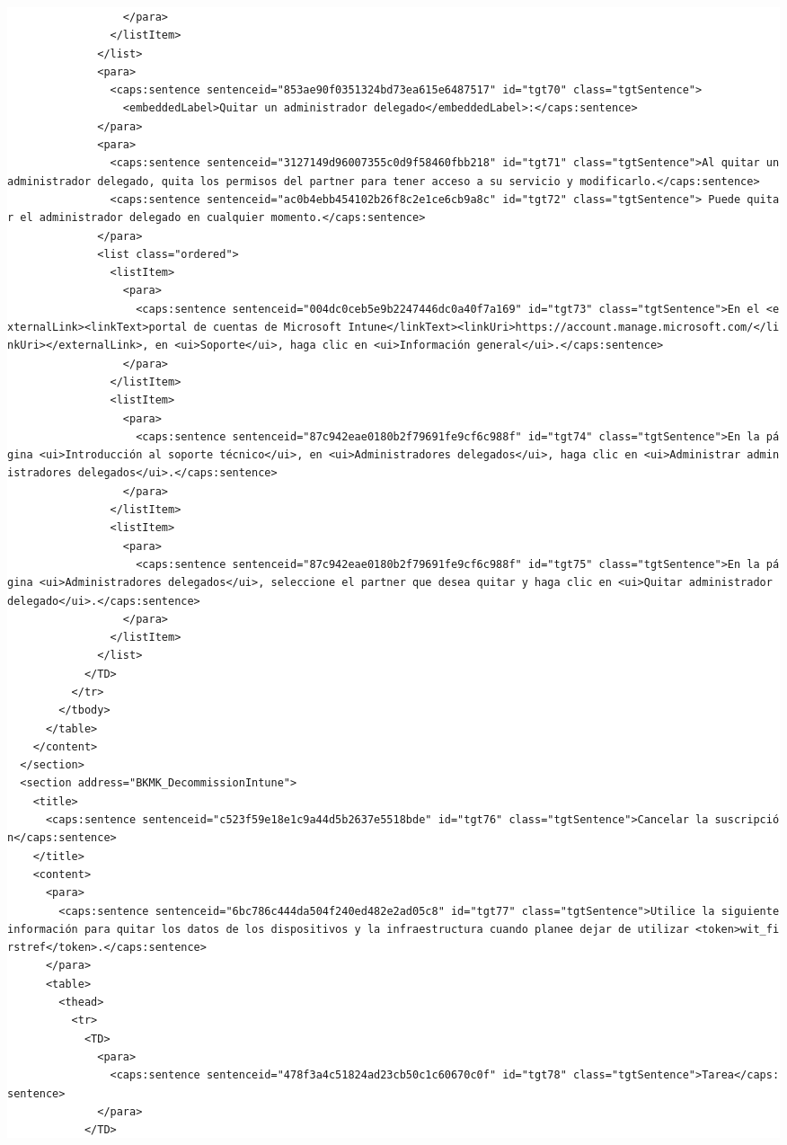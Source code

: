                       </para>
                    </listItem>
                  </list>
                  <para>
                    <caps:sentence sentenceid="853ae90f0351324bd73ea615e6487517" id="tgt70" class="tgtSentence">
                      <embeddedLabel>Quitar un administrador delegado</embeddedLabel>:</caps:sentence>
                  </para>
                  <para>
                    <caps:sentence sentenceid="3127149d96007355c0d9f58460fbb218" id="tgt71" class="tgtSentence">Al quitar un administrador delegado, quita los permisos del partner para tener acceso a su servicio y modificarlo.</caps:sentence>
                    <caps:sentence sentenceid="ac0b4ebb454102b26f8c2e1ce6cb9a8c" id="tgt72" class="tgtSentence"> Puede quitar el administrador delegado en cualquier momento.</caps:sentence>
                  </para>
                  <list class="ordered">
                    <listItem>
                      <para>
                        <caps:sentence sentenceid="004dc0ceb5e9b2247446dc0a40f7a169" id="tgt73" class="tgtSentence">En el <externalLink><linkText>portal de cuentas de Microsoft Intune</linkText><linkUri>https://account.manage.microsoft.com/</linkUri></externalLink>, en <ui>Soporte</ui>, haga clic en <ui>Información general</ui>.</caps:sentence>
                      </para>
                    </listItem>
                    <listItem>
                      <para>
                        <caps:sentence sentenceid="87c942eae0180b2f79691fe9cf6c988f" id="tgt74" class="tgtSentence">En la página <ui>Introducción al soporte técnico</ui>, en <ui>Administradores delegados</ui>, haga clic en <ui>Administrar administradores delegados</ui>.</caps:sentence>
                      </para>
                    </listItem>
                    <listItem>
                      <para>
                        <caps:sentence sentenceid="87c942eae0180b2f79691fe9cf6c988f" id="tgt75" class="tgtSentence">En la página <ui>Administradores delegados</ui>, seleccione el partner que desea quitar y haga clic en <ui>Quitar administrador delegado</ui>.</caps:sentence>
                      </para>
                    </listItem>
                  </list>
                </TD>
              </tr>
            </tbody>
          </table>
        </content>
      </section>
      <section address="BKMK_DecommissionIntune">
        <title>
          <caps:sentence sentenceid="c523f59e18e1c9a44d5b2637e5518bde" id="tgt76" class="tgtSentence">Cancelar la suscripción</caps:sentence>
        </title>
        <content>
          <para>
            <caps:sentence sentenceid="6bc786c444da504f240ed482e2ad05c8" id="tgt77" class="tgtSentence">Utilice la siguiente información para quitar los datos de los dispositivos y la infraestructura cuando planee dejar de utilizar <token>wit_firstref</token>.</caps:sentence>
          </para>
          <table>
            <thead>
              <tr>
                <TD>
                  <para>
                    <caps:sentence sentenceid="478f3a4c51824ad23cb50c1c60670c0f" id="tgt78" class="tgtSentence">Tarea</caps:sentence>
                  </para>
                </TD>